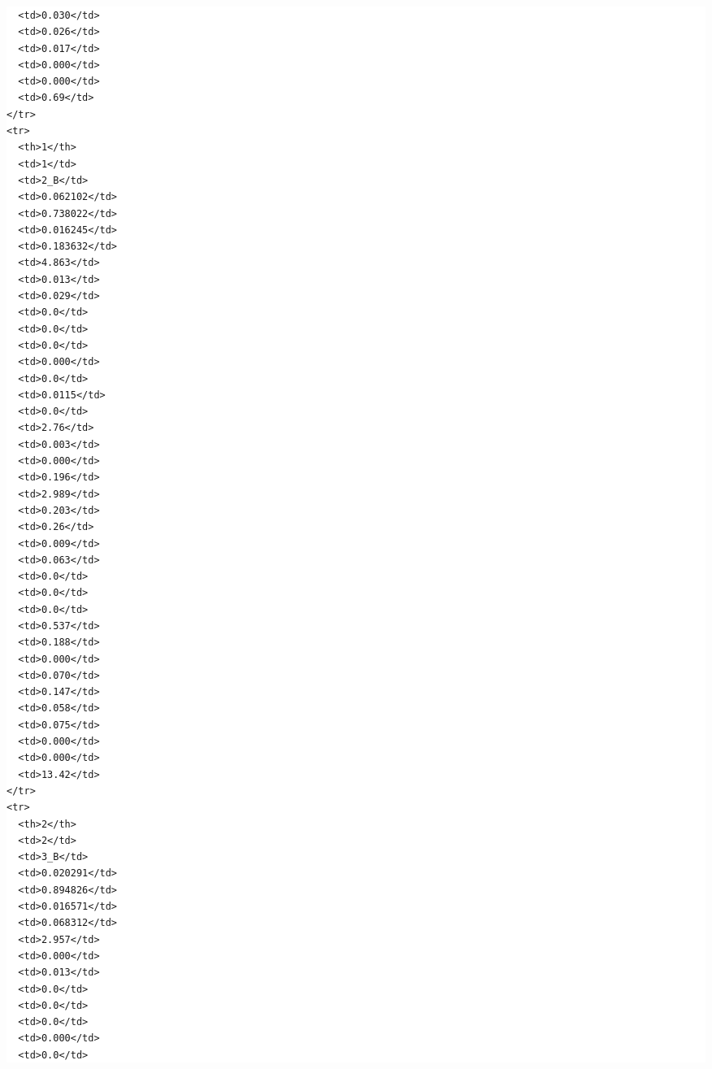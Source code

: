       <td>0.030</td>
      <td>0.026</td>
      <td>0.017</td>
      <td>0.000</td>
      <td>0.000</td>
      <td>0.69</td>
    </tr>
    <tr>
      <th>1</th>
      <td>1</td>
      <td>2_B</td>
      <td>0.062102</td>
      <td>0.738022</td>
      <td>0.016245</td>
      <td>0.183632</td>
      <td>4.863</td>
      <td>0.013</td>
      <td>0.029</td>
      <td>0.0</td>
      <td>0.0</td>
      <td>0.0</td>
      <td>0.000</td>
      <td>0.0</td>
      <td>0.0115</td>
      <td>0.0</td>
      <td>2.76</td>
      <td>0.003</td>
      <td>0.000</td>
      <td>0.196</td>
      <td>2.989</td>
      <td>0.203</td>
      <td>0.26</td>
      <td>0.009</td>
      <td>0.063</td>
      <td>0.0</td>
      <td>0.0</td>
      <td>0.0</td>
      <td>0.537</td>
      <td>0.188</td>
      <td>0.000</td>
      <td>0.070</td>
      <td>0.147</td>
      <td>0.058</td>
      <td>0.075</td>
      <td>0.000</td>
      <td>0.000</td>
      <td>13.42</td>
    </tr>
    <tr>
      <th>2</th>
      <td>2</td>
      <td>3_B</td>
      <td>0.020291</td>
      <td>0.894826</td>
      <td>0.016571</td>
      <td>0.068312</td>
      <td>2.957</td>
      <td>0.000</td>
      <td>0.013</td>
      <td>0.0</td>
      <td>0.0</td>
      <td>0.0</td>
      <td>0.000</td>
      <td>0.0</td>
